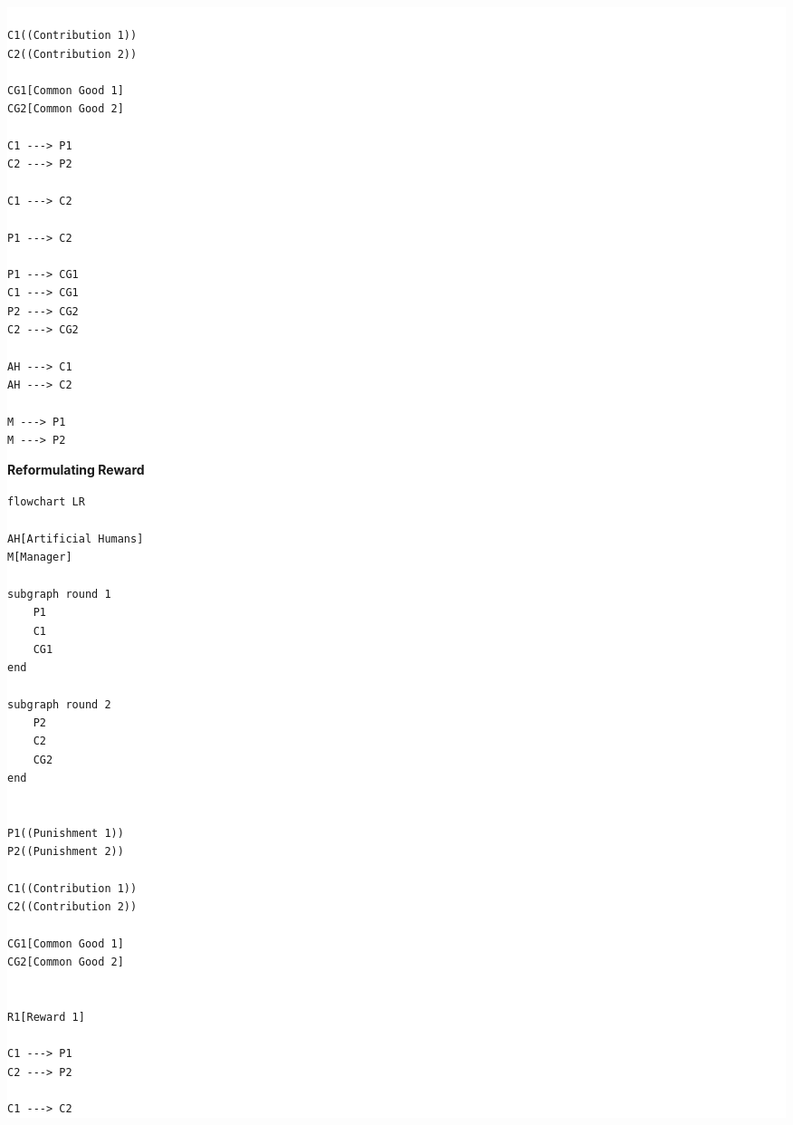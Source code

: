 ```mermaid

C1((Contribution 1))
C2((Contribution 2))

CG1[Common Good 1]
CG2[Common Good 2]

C1 ---> P1
C2 ---> P2

C1 ---> C2

P1 ---> C2

P1 ---> CG1
C1 ---> CG1
P2 ---> CG2
C2 ---> CG2

AH ---> C1
AH ---> C2

M ---> P1
M ---> P2

```

**Reformulating Reward**

```mermaid
flowchart LR

AH[Artificial Humans]
M[Manager]

subgraph round 1
    P1
    C1
    CG1
end

subgraph round 2
    P2
    C2
    CG2
end


P1((Punishment 1))
P2((Punishment 2))

C1((Contribution 1))
C2((Contribution 2))

CG1[Common Good 1]
CG2[Common Good 2]


R1[Reward 1]

C1 ---> P1
C2 ---> P2

C1 ---> C2
```